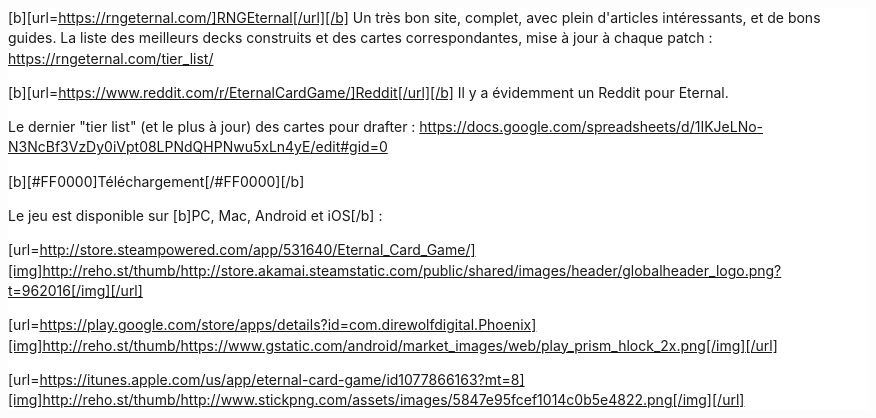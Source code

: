[b][url=https://rngeternal.com/]RNGEternal[/url][/b]
Un très bon site, complet, avec plein d'articles intéressants, et de bons guides.
La liste des meilleurs decks construits et des cartes correspondantes, mise à jour à chaque patch : https://rngeternal.com/tier_list/

[b][url=https://www.reddit.com/r/EternalCardGame/]Reddit[/url][/b]
Il y a évidemment un Reddit pour Eternal.


Le dernier "tier list" (et le plus à jour) des cartes pour drafter : https://docs.google.com/spreadsheets/d/1IKJeLNo-N3NcBf3VzDy0iVpt08LPNdQHPNwu5xLn4yE/edit#gid=0


[b][#FF0000]Téléchargement[/#FF0000][/b]

Le jeu est disponible sur [b]PC, Mac, Android et iOS[/b] :

[url=http://store.steampowered.com/app/531640/Eternal_Card_Game/][img]http://reho.st/thumb/http://store.akamai.steamstatic.com/public/shared/images/header/globalheader_logo.png?t=962016[/img][/url]

[url=https://play.google.com/store/apps/details?id=com.direwolfdigital.Phoenix][img]http://reho.st/thumb/https://www.gstatic.com/android/market_images/web/play_prism_hlock_2x.png[/img][/url]

[url=https://itunes.apple.com/us/app/eternal-card-game/id1077866163?mt=8][img]http://reho.st/thumb/http://www.stickpng.com/assets/images/5847e95fcef1014c0b5e4822.png[/img][/url]